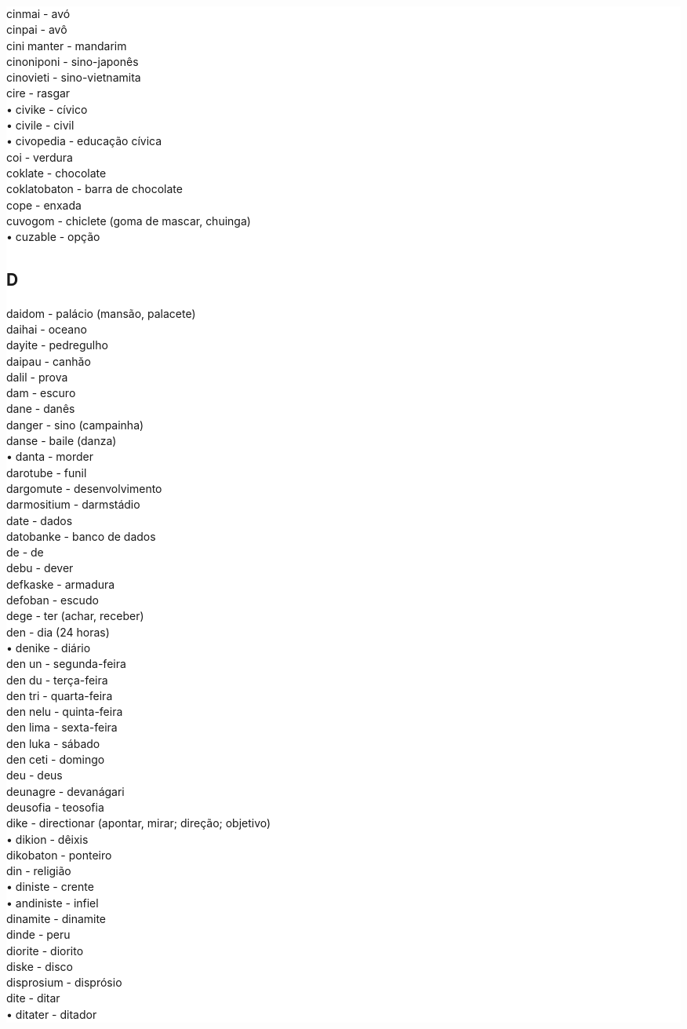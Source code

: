 cinmai - avó  
cinpai - avô  
cini manter - mandarim  
cinoniponi - sino-japonês  
cinovieti - sino-vietnamita  
cire - rasgar  
• civike - cívico  
• civile - civil  
• civopedia - educação cívica  
coi - verdura  
coklate - chocolate  
coklatobaton - barra de chocolate  
cope - enxada  
cuvogom - chiclete (goma de mascar, chuinga)  
• cuzable - opção  

## D  

daidom - palácio (mansão, palacete)  
daihai - oceano  
dayite - pedregulho  
daipau - canhǎo  
dalil - prova  
dam - escuro  
dane - danês  
danger - sino (campainha)  
danse - baile (danza)  
• danta - morder  
darotube - funil  
dargomute - desenvolvimento  
darmositium - darmstádio  
date - dados  
datobanke - banco de dados  
de - de  
debu - dever  
defkaske - armadura  
defoban - escudo  
dege - ter (achar, receber)  
den - dia (24 horas)  
• denike - diário  
den un - segunda-feira  
den du - terça-feira  
den tri - quarta-feira  
den nelu - quinta-feira  
den lima - sexta-feira  
den luka - sábado  
den ceti - domingo  
deu - deus  
deunagre - devanágari  
deusofia - teosofia  
dike - directionar (apontar, mirar; direção; objetivo)  
• dikion - dêixis  
dikobaton - ponteiro  
din - religião  
• diniste - crente  
• andiniste - infiel  
dinamite - dinamite  
dinde - peru  
diorite - diorito  
diske - disco  
disprosium - disprósio  
dite - ditar  
• ditater - ditador  